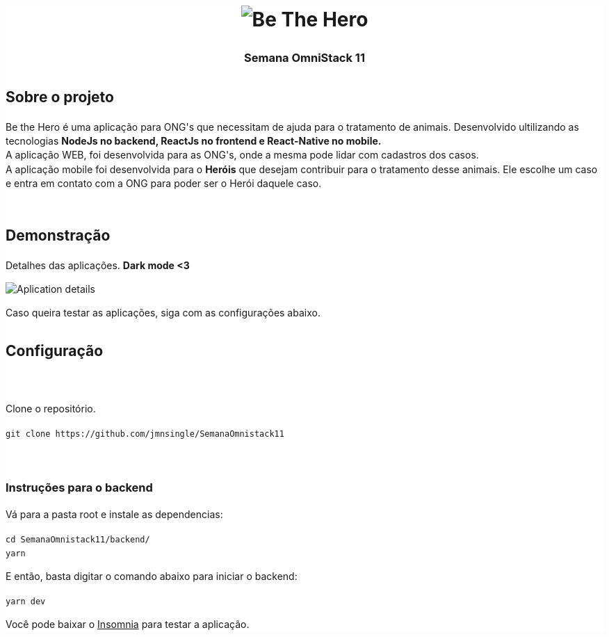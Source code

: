 <h1 align="center">
  <img src="https://github.com/jmnsingle/SemanaOmnistack11/blob/master/frontend/src/assets/logo.svg" width="400px" height="240px" alt="Be The Hero"/>
</h1>

<h3 align="center">
  Semana OmniStack 11
</h3>

## Sobre o projeto

Be the Hero é uma aplicação para ONG's que necessitam de ajuda para o tratamento de animais. Desenvolvido ultilizando as tecnologias
<b>NodeJs no backend, ReactJs no frontend e React-Native no mobile.</b><br />
A aplicação WEB, foi desenvolvida para as ONG's, onde a mesma pode lidar com cadastros dos casos. <br />
A aplicação mobile foi desenvolvida para o <b>Heróis</b> que desejam contribuir para o tratamento desse animais. Ele escolhe um caso e entra em contato
com a ONG para poder ser o Herói daquele caso.
<br /><br />
## Demonstração

Detalhes das aplicações.
<b>Dark mode <3</b>

![Aplication details](https://github.com/jmnsingle/SemanaOmnistack11/blob/master/assets/20200402_105132.gif)<br/>

Caso queira testar as aplicações, siga com as configurações abaixo.

## Configuração
<br/><br/>
Clone o repositório.

```
git clone https://github.com/jmnsingle/SemanaOmnistack11
```

<br />

### Instruções para o backend

Vá para a pasta root e instale as dependencias:

```
cd SemanaOmnistack11/backend/
yarn
```
E então, basta digitar o comando abaixo para iniciar o backend:

```
yarn dev
```

Você pode baixar o <a href= "https=//insomnia.rest/">Insomnia</a> para testar a aplicação.
